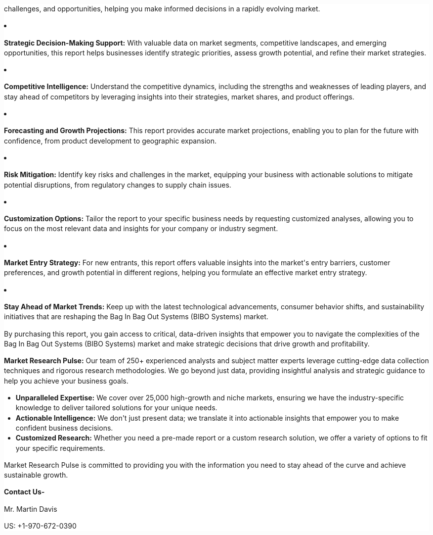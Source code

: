 challenges, and opportunities, helping you make informed decisions in a rapidly evolving market.</p></li><li><p><strong>Strategic Decision-Making Support:</strong> With valuable data on market segments, competitive landscapes, and emerging opportunities, this report helps businesses identify strategic priorities, assess growth potential, and refine their market strategies.</p></li><li><p><strong>Competitive Intelligence:</strong> Understand the competitive dynamics, including the strengths and weaknesses of leading players, and stay ahead of competitors by leveraging insights into their strategies, market shares, and product offerings.</p></li><li><p><strong>Forecasting and Growth Projections:</strong> This report provides accurate market projections, enabling you to plan for the future with confidence, from product development to geographic expansion.</p></li><li><p><strong>Risk Mitigation:</strong> Identify key risks and challenges in the market, equipping your business with actionable solutions to mitigate potential disruptions, from regulatory changes to supply chain issues.</p></li><li><p><strong>Customization Options:</strong> Tailor the report to your specific business needs by requesting customized analyses, allowing you to focus on the most relevant data and insights for your company or industry segment.</p></li><li><p><strong>Market Entry Strategy:</strong> For new entrants, this report offers valuable insights into the market's entry barriers, customer preferences, and growth potential in different regions, helping you formulate an effective market entry strategy.</p></li><li><p><strong>Stay Ahead of Market Trends:</strong> Keep up with the latest technological advancements, consumer behavior shifts, and sustainability initiatives that are reshaping the Bag In Bag Out Systems (BIBO Systems) market.</p></li></ol><p>By purchasing this report, you gain access to critical, data-driven insights that empower you to navigate the complexities of the Bag In Bag Out Systems (BIBO Systems) market and make strategic decisions that drive growth and profitability.</p><p><strong>Market Research Pulse:</strong>&nbsp;Our team of 250+ experienced analysts and subject matter experts leverage cutting-edge data collection techniques and rigorous research methodologies. We go beyond just data, providing insightful analysis and strategic guidance to help you achieve your business goals.</p><ul><li><strong>Unparalleled Expertise:</strong>&nbsp;We cover over 25,000 high-growth and niche markets, ensuring we have the industry-specific knowledge to deliver tailored solutions for your unique needs.</li><li><strong>Actionable Intelligence:</strong>&nbsp;We don't just present data; we translate it into actionable insights that empower you to make confident business decisions.</li><li><strong>Customized Research:</strong>&nbsp;Whether you need a pre-made report or a custom research solution, we offer a variety of options to fit your specific requirements.</li></ul><p>Market Research Pulse is committed to providing you with the information you need to stay ahead of the curve and achieve sustainable growth.</p><p><strong>Contact Us-</strong></p><p>Mr. Martin Davis</p><p>US: +1-970-672-0390</p>
